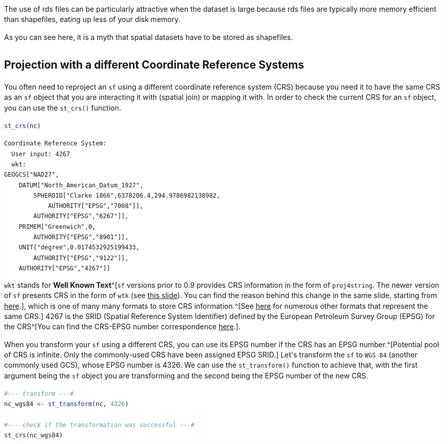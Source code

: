 The use of rds files can be particularly attractive when the dataset is large because rds files are typically more memory efficient than shapefiles, eating up less of your disk memory. 

As you can see here, it is a myth that spatial datasets have to be stored as shapefiles.

## Projection with a different Coordinate Reference Systems 

You often need to reproject an `sf` using a different coordinate reference system (CRS) because you need it to have the same CRS as an `sf` object that you are interacting it with (spatial join) or mapping it with. In order to check the current CRS for an `sf` object, you can use the `st_crs()` function. 


```r
st_crs(nc)
```

```
Coordinate Reference System:
  User input: 4267 
  wkt:
GEOGCS["NAD27",
    DATUM["North_American_Datum_1927",
        SPHEROID["Clarke 1866",6378206.4,294.9786982138982,
            AUTHORITY["EPSG","7008"]],
        AUTHORITY["EPSG","6267"]],
    PRIMEM["Greenwich",0,
        AUTHORITY["EPSG","8901"]],
    UNIT["degree",0.0174532925199433,
        AUTHORITY["EPSG","9122"]],
    AUTHORITY["EPSG","4267"]]
```

`wkt` stands for **Well Known Text**^[`sf` versions prior to 0.9 provides CRS information in the form of `proj4string`. The newer version of `sf` presents CRS in the form of `wtk` (see [this slide](https://nowosad.github.io/whyr_webinar004/#25)). You can find the reason behind this change in the same slide, starting from [here](https://nowosad.github.io/whyr_webinar004/#18).], which is one of many many formats to store CRS information.^[See [here](https://spatialreference.org/ref/epsg/nad27/) for numerous other formats that represent the same CRS.] 4267 is the SRID (Spatial Reference System Identifier) defined by the European Petroleum Survey Group (EPSG) for the CRS^[You can find the CRS-EPSG number correspondence [here](http://spatialreference.org/ref/epsg/).]. 

When you transform your `sf` using a different CRS, you can use its EPSG number if the CRS has an EPSG number.^[Potential pool of CRS is infinite. Only the commonly-used CRS have been assigned EPSG SRID.] Let's transform the `sf` to `WGS 84` (another commonly used GCS), whose EPSG number is 4326. We can use the `st_transform()` function to achieve that, with the first argument being the `sf` object you are transforming and the second being the EPSG number of the new CRS.


```r
#--- transform ---#
nc_wgs84 <- st_transform(nc, 4326)

#--- check if the transformation was successful ---#
st_crs(nc_wgs84)
```

